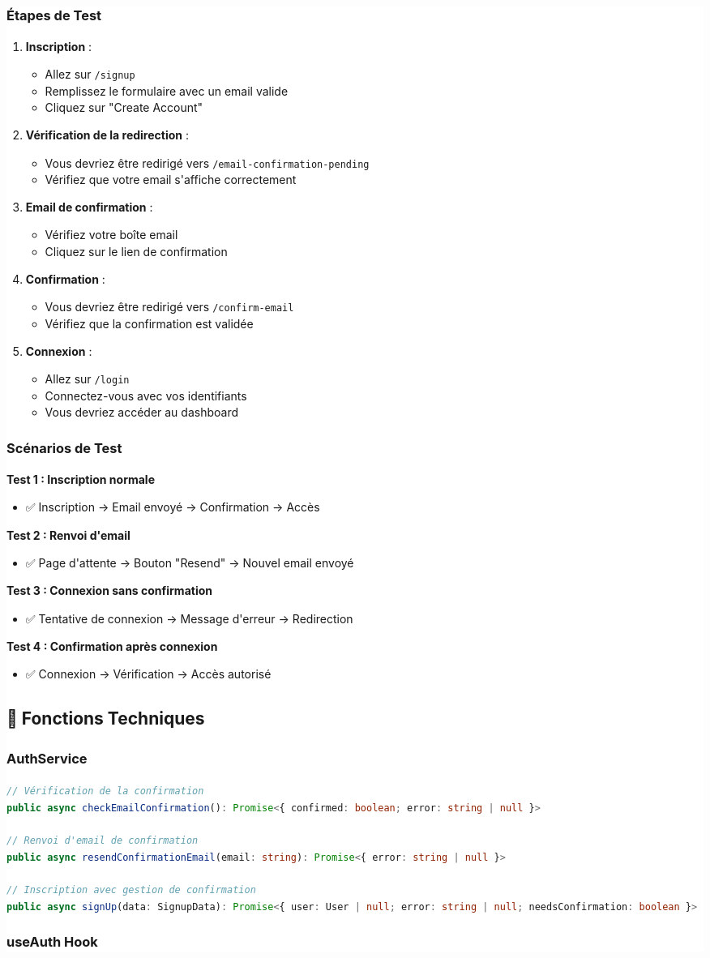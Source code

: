 ### **Étapes de Test**

1. **Inscription** :
   - Allez sur `/signup`
   - Remplissez le formulaire avec un email valide
   - Cliquez sur "Create Account"

2. **Vérification de la redirection** :
   - Vous devriez être redirigé vers `/email-confirmation-pending`
   - Vérifiez que votre email s'affiche correctement

3. **Email de confirmation** :
   - Vérifiez votre boîte email
   - Cliquez sur le lien de confirmation

4. **Confirmation** :
   - Vous devriez être redirigé vers `/confirm-email`
   - Vérifiez que la confirmation est validée

5. **Connexion** :
   - Allez sur `/login`
   - Connectez-vous avec vos identifiants
   - Vous devriez accéder au dashboard

### **Scénarios de Test**

**Test 1 : Inscription normale**
- ✅ Inscription → Email envoyé → Confirmation → Accès

**Test 2 : Renvoi d'email**
- ✅ Page d'attente → Bouton "Resend" → Nouvel email envoyé

**Test 3 : Connexion sans confirmation**
- ✅ Tentative de connexion → Message d'erreur → Redirection

**Test 4 : Confirmation après connexion**
- ✅ Connexion → Vérification → Accès autorisé

## 🔧 Fonctions Techniques

### **AuthService**

```typescript
// Vérification de la confirmation
public async checkEmailConfirmation(): Promise<{ confirmed: boolean; error: string | null }>

// Renvoi d'email de confirmation
public async resendConfirmationEmail(email: string): Promise<{ error: string | null }>

// Inscription avec gestion de confirmation
public async signUp(data: SignupData): Promise<{ user: User | null; error: string | null; needsConfirmation: boolean }>
```

### **useAuth Hook**
